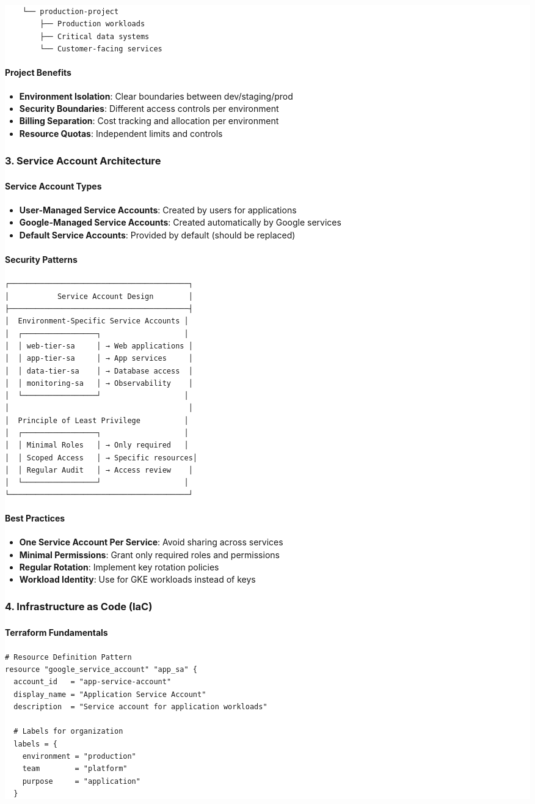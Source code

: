 ```
    └── production-project
        ├── Production workloads
        ├── Critical data systems
        └── Customer-facing services
```

#### Project Benefits
- **Environment Isolation**: Clear boundaries between dev/staging/prod
- **Security Boundaries**: Different access controls per environment
- **Billing Separation**: Cost tracking and allocation per environment
- **Resource Quotas**: Independent limits and controls

### 3. Service Account Architecture

#### Service Account Types
- **User-Managed Service Accounts**: Created by users for applications
- **Google-Managed Service Accounts**: Created automatically by Google services
- **Default Service Accounts**: Provided by default (should be replaced)

#### Security Patterns
```
┌─────────────────────────────────────────┐
│           Service Account Design        │
├─────────────────────────────────────────┤
│  Environment-Specific Service Accounts │
│  ┌─────────────────┐                   │
│  │ web-tier-sa     │ → Web applications │
│  │ app-tier-sa     │ → App services     │
│  │ data-tier-sa    │ → Database access  │
│  │ monitoring-sa   │ → Observability    │
│  └─────────────────┘                   │
│                                         │
│  Principle of Least Privilege          │
│  ┌─────────────────┐                   │
│  │ Minimal Roles   │ → Only required   │
│  │ Scoped Access   │ → Specific resources│
│  │ Regular Audit   │ → Access review    │
│  └─────────────────┘                   │
└─────────────────────────────────────────┘
```

#### Best Practices
- **One Service Account Per Service**: Avoid sharing across services
- **Minimal Permissions**: Grant only required roles and permissions
- **Regular Rotation**: Implement key rotation policies
- **Workload Identity**: Use for GKE workloads instead of keys

### 4. Infrastructure as Code (IaC)

#### Terraform Fundamentals
```hcl
# Resource Definition Pattern
resource "google_service_account" "app_sa" {
  account_id   = "app-service-account"
  display_name = "Application Service Account"
  description  = "Service account for application workloads"
  
  # Labels for organization
  labels = {
    environment = "production"
    team        = "platform"
    purpose     = "application"
  }
```
